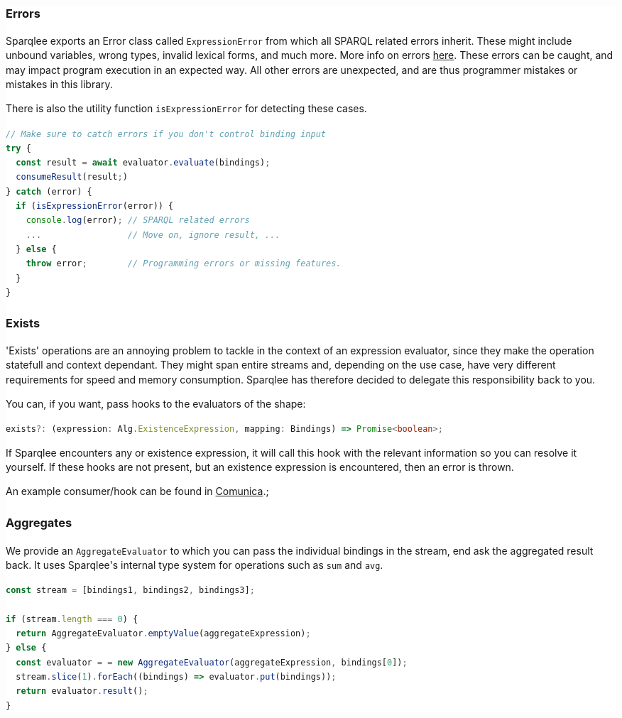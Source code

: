 ### Errors

Sparqlee exports an Error class called `ExpressionError` from which all SPARQL related errors inherit. These might include unbound variables, wrong types, invalid lexical forms, and much more. More info on errors [here](lib/util/Errors.ts). These errors can be caught, and may impact program execution in an expected way. All other errors are unexpected, and are thus programmer mistakes or mistakes in this library.

There is also the utility function `isExpressionError` for detecting these cases.

```ts
// Make sure to catch errors if you don't control binding input
try {
  const result = await evaluator.evaluate(bindings);
  consumeResult(result;)
} catch (error) {
  if (isExpressionError(error)) {
    console.log(error); // SPARQL related errors
    ...                 // Move on, ignore result, ...
  } else {
    throw error;        // Programming errors or missing features.
  }
}
```

### Exists

'Exists' operations are an annoying problem to tackle in the context of an expression evaluator, since they make the operation statefull and context dependant. They might span entire streams and, depending on the use case, have very different requirements for speed and memory consumption. Sparqlee has therefore decided to delegate this responsibility back to you.

You can, if you want, pass hooks to the evaluators of the shape:

```ts
exists?: (expression: Alg.ExistenceExpression, mapping: Bindings) => Promise<boolean>;
```

If Sparqlee encounters any or existence expression, it will call this hook with the relevant information so you can resolve it yourself. If these hooks are not present, but an existence expression is encountered, then an error is thrown.

An example consumer/hook can be found in [Comunica](https://github.com/comunica/comunica/blob/master/packages/actor-query-operation-filter-sparqlee/lib/ActorQueryOperationFilterSparqlee.ts).;

### Aggregates

We provide an `AggregateEvaluator` to which you can pass the individual bindings in the stream, end ask the aggregated result back. It uses Sparqlee's internal type system for operations such as `sum` and `avg`.

```ts
const stream = [bindings1, bindings2, bindings3];

if (stream.length === 0) {
  return AggregateEvaluator.emptyValue(aggregateExpression);
} else {
  const evaluator = = new AggregateEvaluator(aggregateExpression, bindings[0]);
  stream.slice(1).forEach((bindings) => evaluator.put(bindings));
  return evaluator.result();
}
```
